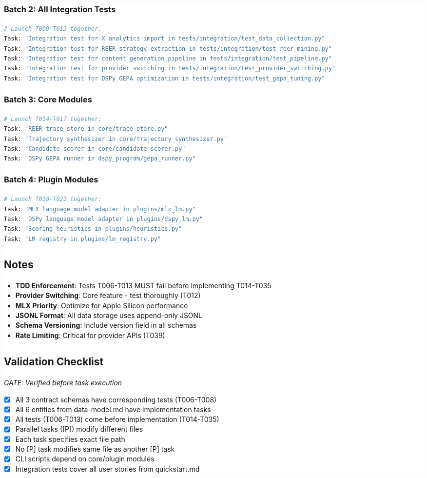### Batch 2: All Integration Tests

```bash
# Launch T009-T013 together:
Task: "Integration test for X analytics import in tests/integration/test_data_collection.py"
Task: "Integration test for REER strategy extraction in tests/integration/test_reer_mining.py"
Task: "Integration test for content generation pipeline in tests/integration/test_pipeline.py"
Task: "Integration test for provider switching in tests/integration/test_provider_switching.py"
Task: "Integration test for DSPy GEPA optimization in tests/integration/test_gepa_tuning.py"
```

### Batch 3: Core Modules

```bash
# Launch T014-T017 together:
Task: "REER trace store in core/trace_store.py"
Task: "Trajectory synthesizer in core/trajectory_synthesizer.py"
Task: "Candidate scorer in core/candidate_scorer.py"
Task: "DSPy GEPA runner in dspy_program/gepa_runner.py"
```

### Batch 4: Plugin Modules

```bash
# Launch T018-T021 together:
Task: "MLX language model adapter in plugins/mlx_lm.py"
Task: "DSPy language model adapter in plugins/dspy_lm.py"
Task: "Scoring heuristics in plugins/heuristics.py"
Task: "LM registry in plugins/lm_registry.py"
```

## Notes

- **TDD Enforcement**: Tests T006-T013 MUST fail before implementing T014-T035
- **Provider Switching**: Core feature - test thoroughly (T012)
- **MLX Priority**: Optimize for Apple Silicon performance
- **JSONL Format**: All data storage uses append-only JSONL
- **Schema Versioning**: Include version field in all schemas
- **Rate Limiting**: Critical for provider APIs (T039)

## Validation Checklist

*GATE: Verified before task execution*

- [X] All 3 contract schemas have corresponding tests (T006-T008)
- [X] All 6 entities from data-model.md have implementation tasks
- [X] All tests (T006-T013) come before implementation (T014-T035)
- [X] Parallel tasks ([P]) modify different files
- [X] Each task specifies exact file path
- [X] No [P] task modifies same file as another [P] task
- [X] CLI scripts depend on core/plugin modules
- [X] Integration tests cover all user stories from quickstart.md
